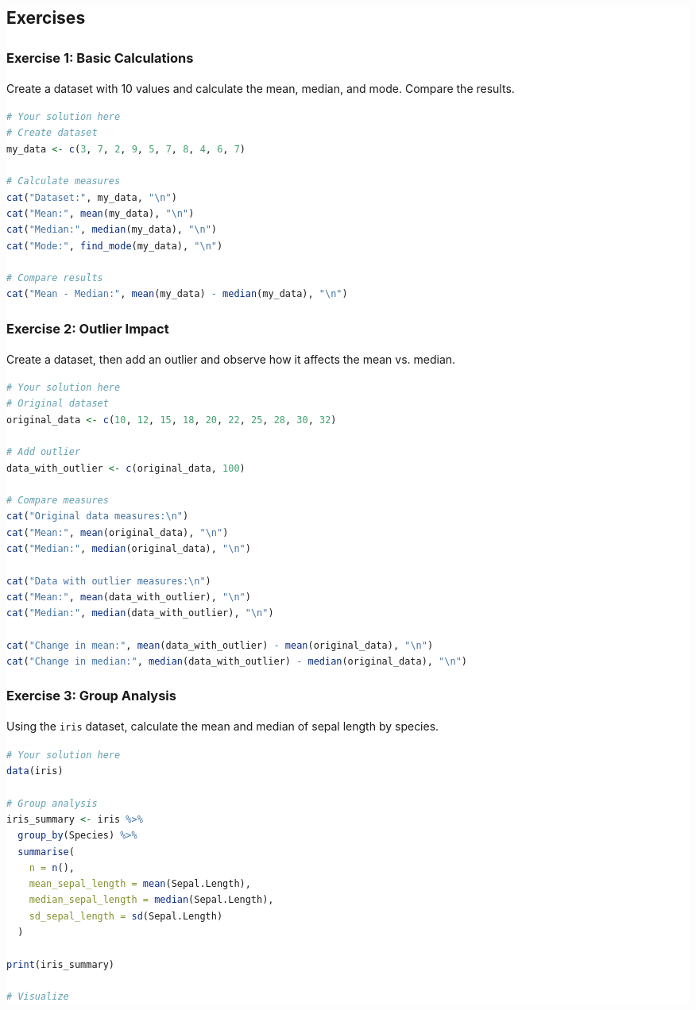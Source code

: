 ## Exercises

### Exercise 1: Basic Calculations
Create a dataset with 10 values and calculate the mean, median, and mode. Compare the results.

```r
# Your solution here
# Create dataset
my_data <- c(3, 7, 2, 9, 5, 7, 8, 4, 6, 7)

# Calculate measures
cat("Dataset:", my_data, "\n")
cat("Mean:", mean(my_data), "\n")
cat("Median:", median(my_data), "\n")
cat("Mode:", find_mode(my_data), "\n")

# Compare results
cat("Mean - Median:", mean(my_data) - median(my_data), "\n")
```

### Exercise 2: Outlier Impact
Create a dataset, then add an outlier and observe how it affects the mean vs. median.

```r
# Your solution here
# Original dataset
original_data <- c(10, 12, 15, 18, 20, 22, 25, 28, 30, 32)

# Add outlier
data_with_outlier <- c(original_data, 100)

# Compare measures
cat("Original data measures:\n")
cat("Mean:", mean(original_data), "\n")
cat("Median:", median(original_data), "\n")

cat("Data with outlier measures:\n")
cat("Mean:", mean(data_with_outlier), "\n")
cat("Median:", median(data_with_outlier), "\n")

cat("Change in mean:", mean(data_with_outlier) - mean(original_data), "\n")
cat("Change in median:", median(data_with_outlier) - median(original_data), "\n")
```

### Exercise 3: Group Analysis
Using the `iris` dataset, calculate the mean and median of sepal length by species.

```r
# Your solution here
data(iris)

# Group analysis
iris_summary <- iris %>%
  group_by(Species) %>%
  summarise(
    n = n(),
    mean_sepal_length = mean(Sepal.Length),
    median_sepal_length = median(Sepal.Length),
    sd_sepal_length = sd(Sepal.Length)
  )

print(iris_summary)

# Visualize
```